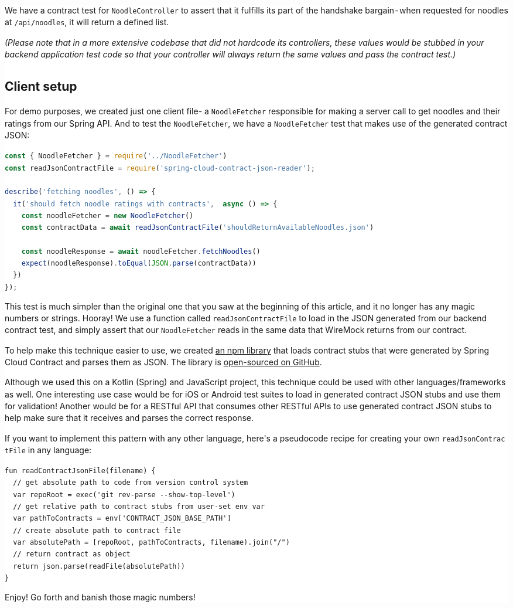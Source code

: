 
We have a contract test for `NoodleController` to assert that it fulfills its part of the handshake bargain - when requested for noodles at `/api/noodles`, it will return a defined list. 

*(Please note that in a more extensive codebase that did not hardcode its controllers, these values would be stubbed in your backend application test code so that your controller will always return the same values and pass the contract test.)*

## Client setup

For demo purposes, we created just one client file- a `NoodleFetcher` responsible for making a server call to get noodles and their ratings from our Spring API. And to test the `NoodleFetcher`, we have a `NoodleFetcher` test that makes use of the generated contract JSON:

```javascript
const { NoodleFetcher } = require('../NoodleFetcher')
const readJsonContractFile = require('spring-cloud-contract-json-reader');

describe('fetching noodles', () => {
  it('should fetch noodle ratings with contracts',  async () => {
    const noodleFetcher = new NoodleFetcher()
    const contractData = await readJsonContractFile('shouldReturnAvailableNoodles.json')

    const noodleResponse = await noodleFetcher.fetchNoodles()
    expect(noodleResponse).toEqual(JSON.parse(contractData))
  })
});
```

This test is much simpler than the original one that you saw at the beginning of this article, and it no longer has any magic numbers or strings. Hooray! We use a function called `readJsonContractFile` to load in the JSON generated from our backend contract test, and simply assert that our `NoodleFetcher` reads in the same data that WireMock returns from our contract.

To help make this technique easier to use, we created [an npm library](https://www.npmjs.com/package/spring-cloud-contract-json-reader) that loads contract stubs that were generated by Spring Cloud Contract and parses them as JSON. The library is [open-sourced on GitHub](https://github.com/Anne-and-Walter/spring-cloud-contract-json-reader).

Although we used this on a Kotlin (Spring) and JavaScript project, this technique could be used with other languages/frameworks as well. One interesting use case would be for iOS or Android test suites to load in generated contract JSON stubs and use them for validation! Another would be for a RESTful API that consumes other RESTful APIs to use generated contract JSON stubs to help make sure that it receives and parses the correct response.

If you want to implement this pattern with any other language, here's a pseudocode recipe for creating your own `readJsonContractFile` in any language:

```
fun readContractJsonFile(filename) {
  // get absolute path to code from version control system
  var repoRoot = exec('git rev-parse --show-top-level')
  // get relative path to contract stubs from user-set env var
  var pathToContracts = env['CONTRACT_JSON_BASE_PATH']
  // create absolute path to contract file
  var absolutePath = [repoRoot, pathToContracts, filename).join("/")
  // return contract as object
  return json.parse(readFile(absolutePath))
}
```

Enjoy! Go forth and banish those magic numbers!
